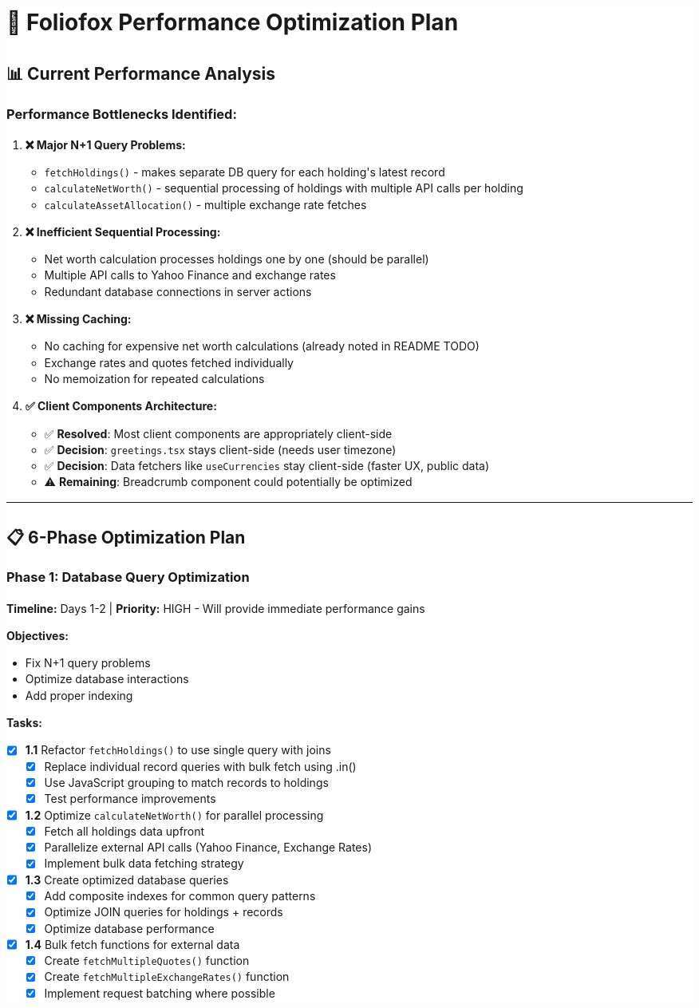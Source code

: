 # 🚀 Foliofox Performance Optimization Plan

## 📊 Current Performance Analysis

### **Performance Bottlenecks Identified:**

1. **❌ Major N+1 Query Problems:**
   - `fetchHoldings()` - makes separate DB query for each holding's latest record
   - `calculateNetWorth()` - sequential processing of holdings with multiple API calls per holding
   - `calculateAssetAllocation()` - multiple exchange rate fetches

2. **❌ Inefficient Sequential Processing:**
   - Net worth calculation processes holdings one by one (should be parallel)
   - Multiple API calls to Yahoo Finance and exchange rates
   - Redundant database connections in server actions

3. **❌ Missing Caching:**
   - No caching for expensive net worth calculations (already noted in README TODO)
   - Exchange rates and quotes fetched individually
   - No memoization for repeated calculations

4. **✅ Client Components Architecture:**
   - ✅ **Resolved**: Most client components are appropriately client-side
   - ✅ **Decision**: `greetings.tsx` stays client-side (needs user timezone)
   - ✅ **Decision**: Data fetchers like `useCurrencies` stay client-side (faster UX, public data)
   - ⚠️ **Remaining**: Breadcrumb component could potentially be optimized

---

## 📋 6-Phase Optimization Plan

### **Phase 1: Database Query Optimization**

**Timeline:** Days 1-2 | **Priority:** HIGH - Will provide immediate performance gains

**Objectives:**

- Fix N+1 query problems
- Optimize database interactions
- Add proper indexing

**Tasks:**

- [x] **1.1** Refactor `fetchHoldings()` to use single query with joins
  - [x] Replace individual record queries with bulk fetch using .in()
  - [x] Use JavaScript grouping to match records to holdings
  - [x] Test performance improvements
- [x] **1.2** Optimize `calculateNetWorth()` for parallel processing
  - [x] Fetch all holdings data upfront
  - [x] Parallelize external API calls (Yahoo Finance, Exchange Rates)
  - [x] Implement bulk data fetching strategy
- [x] **1.3** Create optimized database queries
  - [x] Add composite indexes for common query patterns
  - [x] Optimize JOIN queries for holdings + records
  - [x] Optimize database performance
- [x] **1.4** Bulk fetch functions for external data
  - [x] Create `fetchMultipleQuotes()` function
  - [x] Create `fetchMultipleExchangeRates()` function
  - [x] Implement request batching where possible
